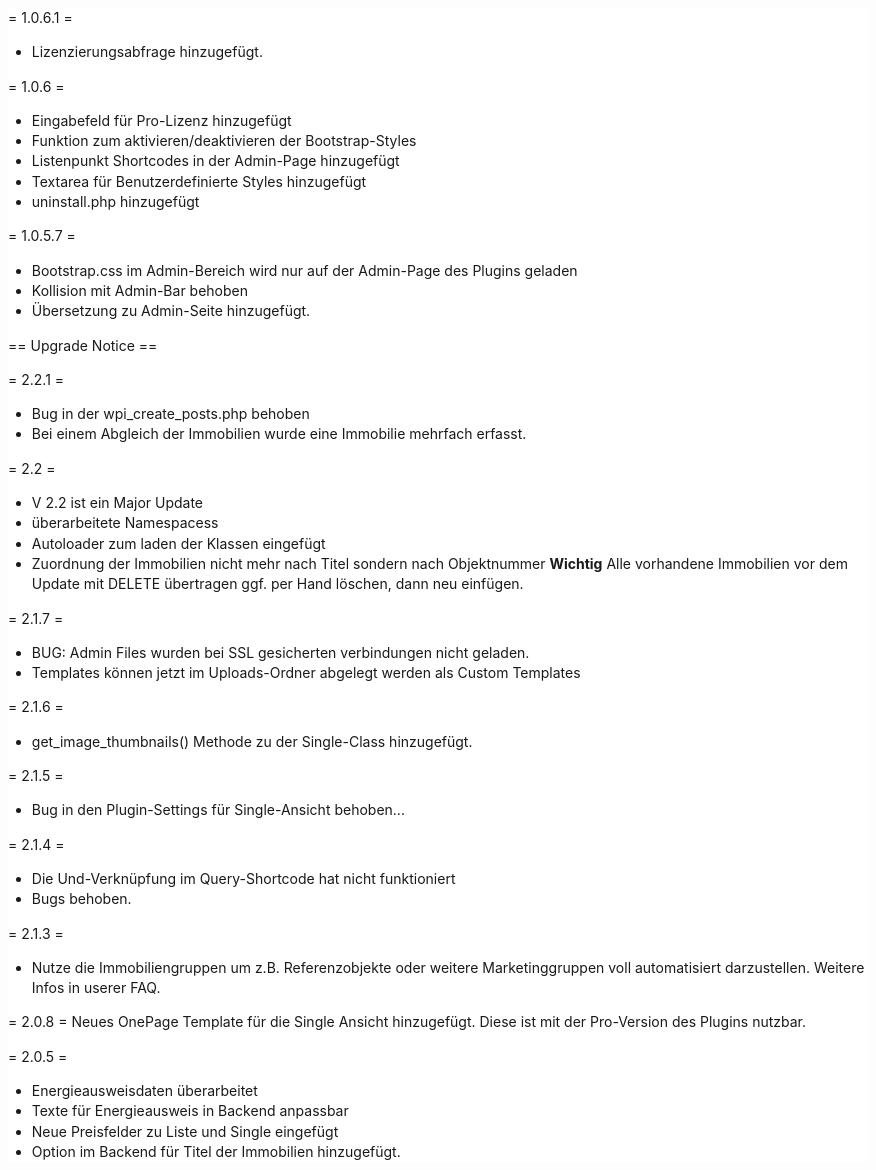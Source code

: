 = 1.0.6.1 =
- Lizenzierungsabfrage hinzugefügt.

= 1.0.6 =
- Eingabefeld für Pro-Lizenz hinzugefügt
- Funktion zum aktivieren/deaktivieren der Bootstrap-Styles
- Listenpunkt Shortcodes in der Admin-Page hinzugefügt
- Textarea für Benutzerdefinierte Styles hinzugefügt
- uninstall.php hinzugefügt

= 1.0.5.7 =
- Bootstrap.css im Admin-Bereich wird nur auf der Admin-Page des Plugins geladen
- Kollision mit Admin-Bar behoben
- Übersetzung zu Admin-Seite hinzugefügt.


== Upgrade Notice ==

= 2.2.1 =
- Bug in der wpi_create_posts.php behoben
- Bei einem Abgleich der Immobilien wurde eine Immobilie mehrfach erfasst.

= 2.2 =
- V 2.2 ist ein Major Update
- überarbeitete Namespacess
- Autoloader zum laden der Klassen eingefügt
- Zuordnung der Immobilien nicht mehr nach Titel sondern nach Objektnummer
**Wichtig** Alle vorhandene Immobilien vor dem Update mit DELETE übertragen ggf. per Hand löschen, dann neu einfügen.

= 2.1.7 =
- BUG: Admin Files wurden bei SSL gesicherten verbindungen nicht geladen.
- Templates können jetzt im Uploads-Ordner abgelegt werden als Custom Templates

= 2.1.6 =
- get_image_thumbnails() Methode zu der Single-Class hinzugefügt.

= 2.1.5 =
- Bug in den Plugin-Settings für Single-Ansicht behoben...

= 2.1.4 =
- Die Und-Verknüpfung im Query-Shortcode hat nicht funktioniert
- Bugs behoben.

= 2.1.3 =
- Nutze die Immobiliengruppen um z.B. Referenzobjekte oder weitere Marketinggruppen voll automatisiert darzustellen.
Weitere Infos in userer FAQ.

= 2.0.8 =
Neues OnePage Template für die Single Ansicht hinzugefügt. Diese ist mit der Pro-Version des Plugins nutzbar.

= 2.0.5 =
- Energieausweisdaten überarbeitet
- Texte für Energieausweis in Backend anpassbar
- Neue Preisfelder zu Liste und Single eingefügt
- Option im Backend für Titel der Immobilien hinzugefügt.
